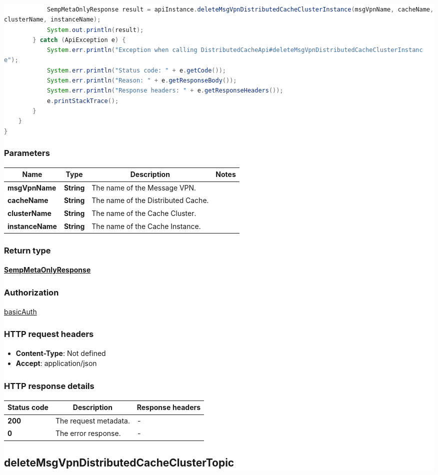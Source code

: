 ```java
            SempMetaOnlyResponse result = apiInstance.deleteMsgVpnDistributedCacheClusterInstance(msgVpnName, cacheName, clusterName, instanceName);
            System.out.println(result);
        } catch (ApiException e) {
            System.err.println("Exception when calling DistributedCacheApi#deleteMsgVpnDistributedCacheClusterInstance");
            System.err.println("Status code: " + e.getCode());
            System.err.println("Reason: " + e.getResponseBody());
            System.err.println("Response headers: " + e.getResponseHeaders());
            e.printStackTrace();
        }
    }
}
```

### Parameters


| Name | Type | Description  | Notes |
|------------- | ------------- | ------------- | -------------|
| **msgVpnName** | **String**| The name of the Message VPN. | |
| **cacheName** | **String**| The name of the Distributed Cache. | |
| **clusterName** | **String**| The name of the Cache Cluster. | |
| **instanceName** | **String**| The name of the Cache Instance. | |

### Return type

[**SempMetaOnlyResponse**](SempMetaOnlyResponse.md)

### Authorization

[basicAuth](../README.md#basicAuth)

### HTTP request headers

- **Content-Type**: Not defined
- **Accept**: application/json


### HTTP response details
| Status code | Description | Response headers |
|-------------|-------------|------------------|
| **200** | The request metadata. |  -  |
| **0** | The error response. |  -  |


## deleteMsgVpnDistributedCacheClusterTopic
